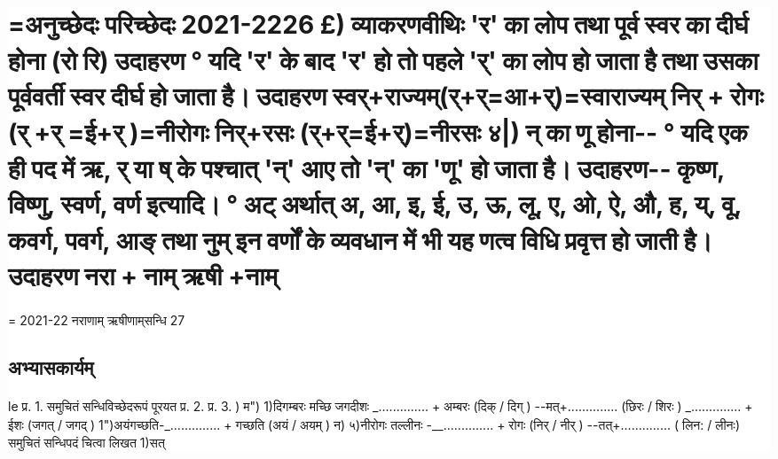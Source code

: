   =अनुच्छेदः
  परिच्छेदः
  2021-2226
  £)
  व्याकरणवीथिः
  'र' का लोप तथा पूर्व स्वर का दीर्घ होना (रो रि)
  उदाहरण
  ° यदि 'र' के बाद 'र' हो तो पहले 'र्‌' का लोप हो जाता है तथा उसका
  पूर्ववर्ती स्वर दीर्घ हो जाता है।
  उदाहरण
  स्वर्‌+राज्यम्‌(र्‌+र्‌=आ+र्‌)=स्वाराज्यम्‌
  निर्‌ + रोगः (र्‌ +र्‌ =ई+र्‌ )=नीरोगः
  निर्‌+रसः (र्‌+र्‌=ई+र्‌)=नीरसः
  ४|) न्‌ का णू होना--
  ° यदि एक ही पद में ऋ, र्‌ या ष्‌ के पश्चात्‌ 'न्‌' आए तो 'न्‌' का 'णू' हो
  जाता है।
  उदाहरण-- कृष्ण, विष्णु, स्वर्ण, वर्ण इत्यादि।
  ° अट्‌ अर्थात्‌ अ, आ, इ, ई, उ, ऊ, लू, ए, ओ, ऐ, औ, ह, य्‌, वू, कवर्ग,
  पवर्ग, आङ्‌ तथा नुम्‌ इन वर्णों के व्यवधान में भी यह णत्व विधि
  प्रवृत्त हो जाती है।
  उदाहरण
  नरा + नाम्‌
  ऋषी +नाम्‌
  =
  =
  2021-22
  नराणाम्‌
  ऋषीणाम्‌सन्धि
  27

## अभ्यासकार्यम्‌

le
प्र. 1. समुचितं सन्धिविच्छेदरूपं पूरयत
प्र. 2.
प्र. 3.
)
म")
1)दिगम्बरः
मच्छि
जगदीशः
_.............. + अम्बरः (दिक्‌ / दिग्‌ )
--मत्‌+.............. (छिरः / शिरः )
_.............. + ईशः (जगत्‌ / जगद्‌ )
1")अयंगच्छति-\_.............. + गच्छति (अयं / अयम्‌ )
न)
५)नीरोगः
तल्लीनः
-\_\_.............. + रोगः (निर्‌ / नीर्‌ )
--तत्‌+.............. ( लिन: / लीनः)
समुचितं सन्धिपदं चित्वा लिखत
1)सत्‌
